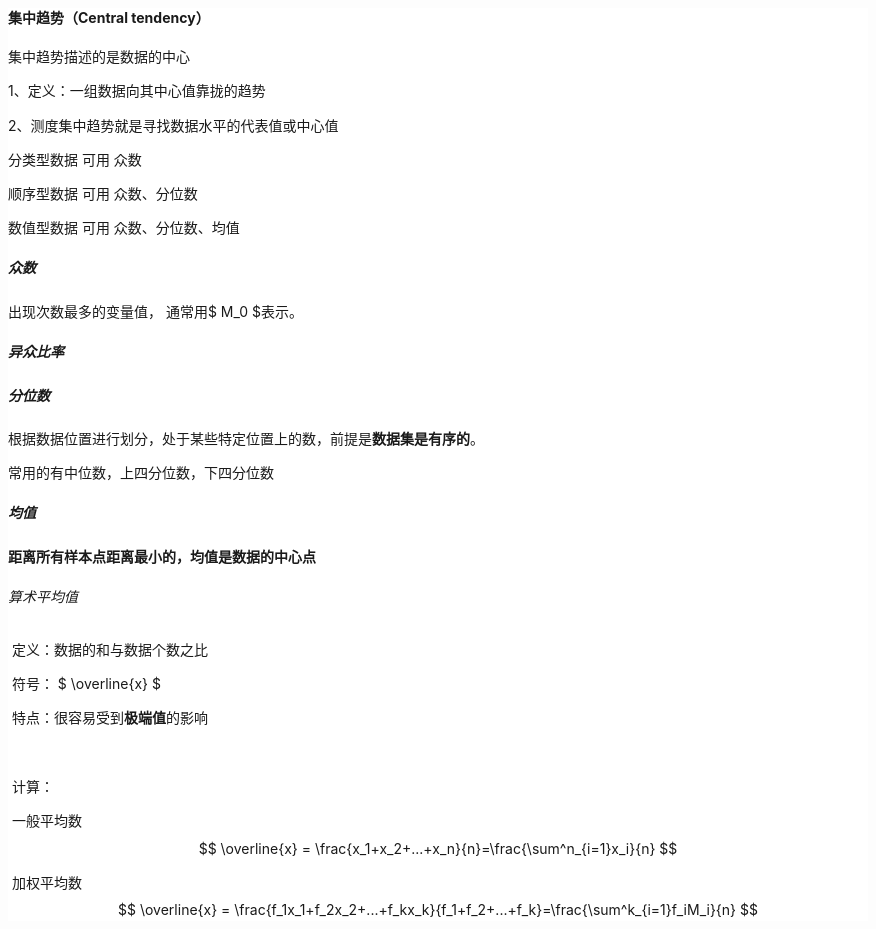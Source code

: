 



#### 集中趋势（Central tendency）

集中趋势描述的是数据的中心

1、定义：一组数据向其中心值靠拢的趋势

2、测度集中趋势就是寻找数据水平的代表值或中心值

分类型数据 可用 众数

顺序型数据 可用 众数、分位数

数值型数据 可用 众数、分位数、均值



##### 众数

出现次数最多的变量值， 通常用$ M_0 $表示。



##### 异众比率



##### 分位数

根据数据位置进行划分，处于某些特定位置上的数，前提是**数据集是有序的**。

常用的有中位数，上四分位数，下四分位数



##### 均值

**距离所有样本点距离最小的，均值是数据的中心点**

###### 算术平均值

​	定义：数据的和与数据个数之比

​	符号： $ \overline{x} $

​	特点：很容易受到**极端值**的影响

​		

​	计算：

​	一般平均数
$$
\overline{x} = \frac{x_1+x_2+...+x_n}{n}=\frac{\sum^n_{i=1}x_i}{n}
$$


​	加权平均数
$$
\overline{x} = \frac{f_1x_1+f_2x_2+...+f_kx_k}{f_1+f_2+...+f_k}=\frac{\sum^k_{i=1}f_iM_i}{n}
$$

